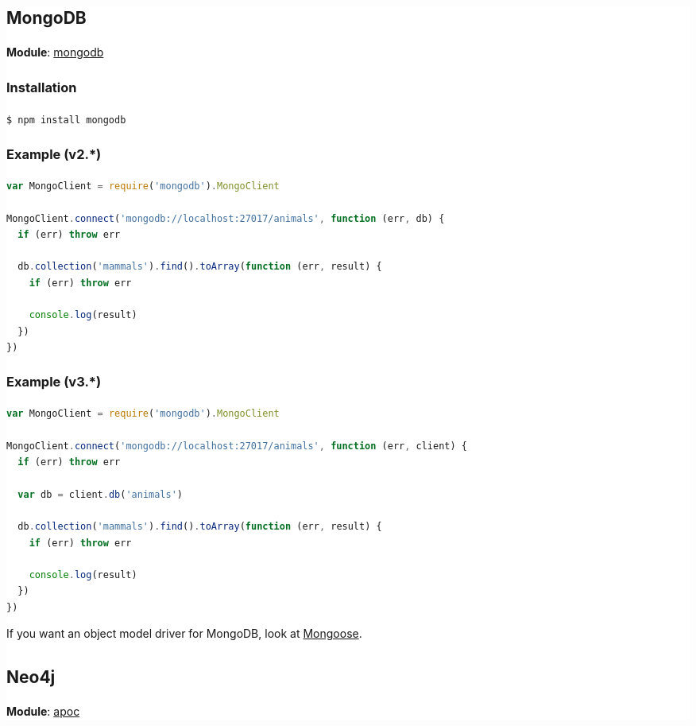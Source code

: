 ```js
```

## MongoDB

**Module**: [mongodb](https://github.com/mongodb/node-mongodb-native)

### Installation

```sh
$ npm install mongodb
```

### Example (v2.*)

```js
var MongoClient = require('mongodb').MongoClient

MongoClient.connect('mongodb://localhost:27017/animals', function (err, db) {
  if (err) throw err

  db.collection('mammals').find().toArray(function (err, result) {
    if (err) throw err

    console.log(result)
  })
})
```

### Example (v3.*)

```js
var MongoClient = require('mongodb').MongoClient

MongoClient.connect('mongodb://localhost:27017/animals', function (err, client) {
  if (err) throw err

  var db = client.db('animals')

  db.collection('mammals').find().toArray(function (err, result) {
    if (err) throw err

    console.log(result)
  })
})
```


If you want an object model driver for MongoDB, look at [Mongoose](https://github.com/LearnBoost/mongoose).

## Neo4j

**Module**: [apoc](https://github.com/hacksparrow/apoc)
